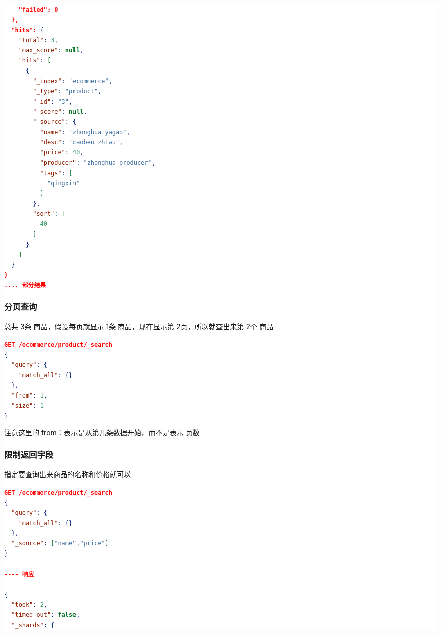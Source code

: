 ```json
    "failed": 0
  },
  "hits": {
    "total": 3,
    "max_score": null,
    "hits": [
      {
        "_index": "ecommerce",
        "_type": "product",
        "_id": "3",
        "_score": null,
        "_source": {
          "name": "zhonghua yagao",
          "desc": "caoben zhiwu",
          "price": 40,
          "producer": "zhonghua producer",
          "tags": [
            "qingxin"
          ]
        },
        "sort": [
          40
        ]
      }
    ]
  }
}
.... 部分结果
```

### 分页查询

总共 3条 商品，假设每页就显示 1条 商品，现在显示第 2页，所以就查出来第 2个 商品

```json
GET /ecommerce/product/_search
{
  "query": {
    "match_all": {}
  },
  "from": 1,
  "size": 1
}
```
注意这里的 from：表示是从第几条数据开始，而不是表示 页数

### 限制返回字段
指定要查询出来商品的名称和价格就可以

```json
GET /ecommerce/product/_search
{
  "query": {
    "match_all": {}
  },
  "_source": ["name","price"]
}

---- 响应

{
  "took": 2,
  "timed_out": false,
  "_shards": {
```